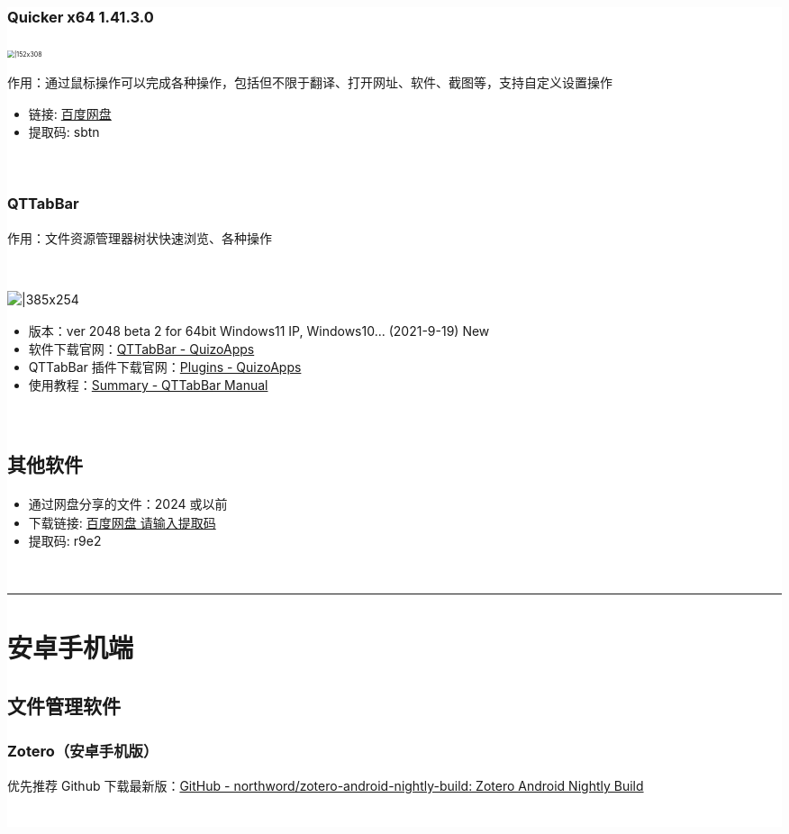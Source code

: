### Quicker x64 1.41.3.0

<img src="https://imgs-1302581161.cos.ap-guangzhou.myqcloud.com/ob/20250408120658439.webp" alt="|152x308" style="zoom:50%;" />

<br/>

作用：通过鼠标操作可以完成各种操作，包括但不限于翻译、打开网址、软件、截图等，支持自定义设置操作

- 链接: [百度网盘](https://pan.baidu.com/s/1HHJESdYCelbj92rijbB28Q?pwd=sbtn)
- 提取码: sbtn

<br/>



### QTTabBar

作用：文件资源管理器树状快速浏览、各种操作

<br/>



![|385x254](https://imgs-1302581161.cos.ap-guangzhou.myqcloud.com/ob/20250408121202042.webp)

- 版本：ver 2048 beta 2 for 64bit Windows11 IP, Windows10... (2021-9-19) New
- 软件下载官网：[QTTabBar - QuizoApps](http://qttabbar.wikidot.com/)
- QTTabBar 插件下载官网：[Plugins - QuizoApps](http://qttabbar.wikidot.com/plugins)
- 使用教程：[Summary - QTTabBar Manual](http://qttabbar.wdfiles.com/local--files/documents/summary.html)

<br/>



## 其他软件

- 通过网盘分享的文件：2024 或以前
- 下载链接: [百度网盘 请输入提取码](https://pan.baidu.com/s/1YKKrTA0xQ_ZddV2ODXr4iA?pwd=r9e2)
- 提取码: r9e2

<br/>

---

# 安卓手机端

## 文件管理软件

### Zotero（安卓手机版）

优先推荐 Github 下载最新版：[GitHub - northword/zotero-android-nightly-build: Zotero Android Nightly Build](https://github.com/northword/zotero-android-nightly-build)

<br/>

